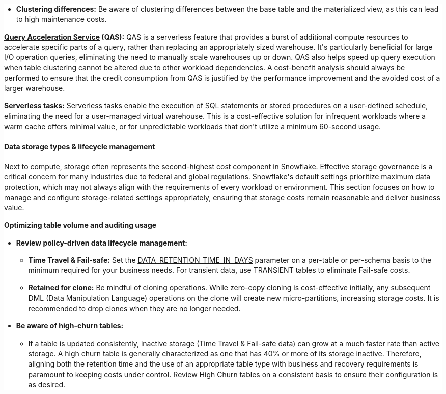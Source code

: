 - **Clustering differences:** Be aware of clustering differences between
  the base table and the materialized view, as this can lead to high
  maintenance costs.

**[<u>Query Acceleration
Service</u>](https://docs.snowflake.com/en/user-guide/query-acceleration-service)
(QAS):** QAS is a serverless feature that provides a burst of additional
compute resources to accelerate specific parts of a query, rather than
replacing an appropriately sized warehouse. It's particularly beneficial
for large I/O operation queries, eliminating the need to manually scale
warehouses up or down. QAS also helps speed up query execution when
table clustering cannot be altered due to other workload dependencies. A
cost-benefit analysis should always be performed to ensure that the
credit consumption from QAS is justified by the performance improvement
and the avoided cost of a larger warehouse.

**Serverless tasks:** Serverless tasks enable the execution of SQL
statements or stored procedures on a user-defined schedule, eliminating
the need for a user-managed virtual warehouse. This is a cost-effective
solution for infrequent workloads where a warm cache offers minimal
value, or for unpredictable workloads that don't utilize a minimum
60-second usage.

#### Data storage types & lifecycle management

Next to compute, storage often represents the second-highest cost
component in Snowflake. Effective storage governance is a critical
concern for many industries due to federal and global regulations.
Snowflake's default settings prioritize maximum data protection, which
may not always align with the requirements of every workload or
environment. This section focuses on how to manage and configure
storage-related settings appropriately, ensuring that storage costs
remain reasonable and deliver business value.

**Optimizing table volume and auditing usage**

- **Review policy-driven data lifecycle management:**

  - **Time Travel & Fail-safe:** Set the
    [<u>DATA_RETENTION_TIME_IN_DAYS</u>](https://docs.snowflake.com/en/sql-reference/parameters#data-retention-time-in-days)
    parameter on a per-table or per-schema basis to the minimum required
    for your business needs. For transient data, use
    [<u>TRANSIENT</u>](https://docs.snowflake.com/en/user-guide/tables-temp-transient#transient-tables)
    tables to eliminate Fail-safe costs.

  - **Retained for clone:** Be mindful of cloning operations. While
    zero-copy cloning is cost-effective initially, any subsequent DML
    (Data Manipulation Language) operations on the clone will create new
    micro-partitions, increasing storage costs. It is recommended to
    drop clones when they are no longer needed.

- **Be aware of high-churn tables:**

  - If a table is updated consistently, inactive storage (Time Travel &
    Fail-safe data) can grow at a much faster rate than active storage.
    A high churn table is generally characterized as one that has 40% or
    more of its storage inactive. Therefore, aligning both the retention
    time and the use of an appropriate table type with business and
    recovery requirements is paramount to keeping costs under control.
    Review High Churn tables on a consistent basis to ensure their
    configuration is as desired.
